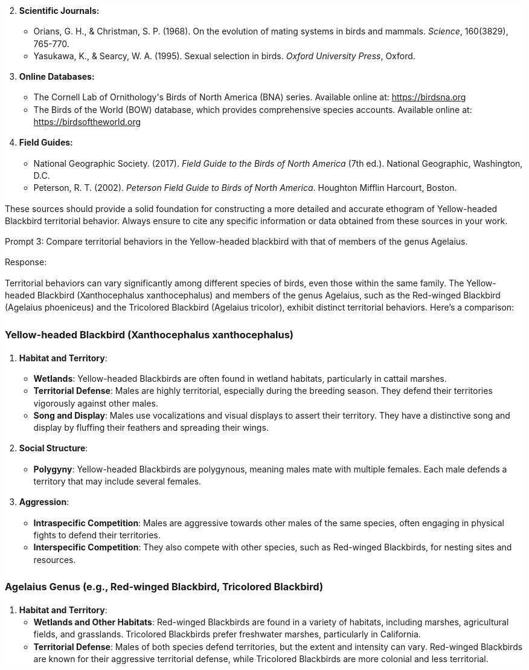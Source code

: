 2. **Scientific Journals:**
   - Orians, G. H., & Christman, S. P. (1968). On the evolution of mating systems in birds and mammals. *Science*, 160(3829), 765-770.
   - Yasukawa, K., & Searcy, W. A. (1995). Sexual selection in birds. *Oxford University Press*, Oxford.

3. **Online Databases:**
   - The Cornell Lab of Ornithology's Birds of North America (BNA) series. Available online at: <https://birdsna.org>
   - The Birds of the World (BOW) database, which provides comprehensive species accounts. Available online at: <https://birdsoftheworld.org>

4. **Field Guides:**
   - National Geographic Society. (2017). *Field Guide to the Birds of North America* (7th ed.). National Geographic, Washington, D.C.
   - Peterson, R. T. (2002). *Peterson Field Guide to Birds of North America*. Houghton Mifflin Harcourt, Boston.

These sources should provide a solid foundation for constructing a more detailed and accurate ethogram of Yellow-headed Blackbird territorial behavior. Always ensure to cite any specific information or data obtained from these sources in your work.

Prompt 3: Compare territorial behaviors in the Yellow-headed blackbird with that of members of the genus Agelaius.


Response:

Territorial behaviors can vary significantly among different species of birds, even those within the same family. The Yellow-headed Blackbird (Xanthocephalus xanthocephalus) and members of the genus Agelaius, such as the Red-winged Blackbird (Agelaius phoeniceus) and the Tricolored Blackbird (Agelaius tricolor), exhibit distinct territorial behaviors. Here’s a comparison:

### Yellow-headed Blackbird (Xanthocephalus xanthocephalus)
1. **Habitat and Territory**:
   - **Wetlands**: Yellow-headed Blackbirds are often found in wetland habitats, particularly in cattail marshes.
   - **Territorial Defense**: Males are highly territorial, especially during the breeding season. They defend their territories vigorously against other males.
   - **Song and Display**: Males use vocalizations and visual displays to assert their territory. They have a distinctive song and display by fluffing their feathers and spreading their wings.

2. **Social Structure**:
   - **Polygyny**: Yellow-headed Blackbirds are polygynous, meaning males mate with multiple females. Each male defends a territory that may include several females.

3. **Aggression**:
   - **Intraspecific Competition**: Males are aggressive towards other males of the same species, often engaging in physical fights to defend their territories.
   - **Interspecific Competition**: They also compete with other species, such as Red-winged Blackbirds, for nesting sites and resources.

### Agelaius Genus (e.g., Red-winged Blackbird, Tricolored Blackbird)
1. **Habitat and Territory**:
   - **Wetlands and Other Habitats**: Red-winged Blackbirds are found in a variety of habitats, including marshes, agricultural fields, and grasslands. Tricolored Blackbirds prefer freshwater marshes, particularly in California.
   - **Territorial Defense**: Males of both species defend territories, but the extent and intensity can vary. Red-winged Blackbirds are known for their aggressive territorial defense, while Tricolored Blackbirds are more colonial and less territorial.

